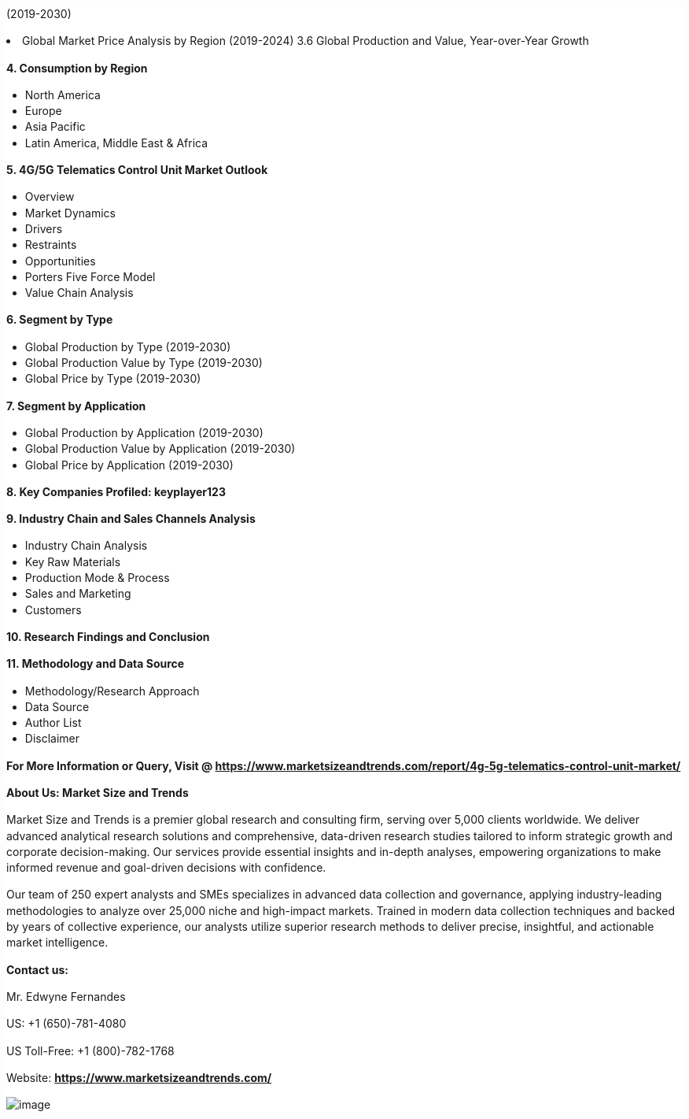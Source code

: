 (2019-2030)</li><li>Global Market Price Analysis by Region (2019-2024) 3.6 Global Production and Value, Year-over-Year Growth</li></ul><p><strong>4. Consumption by Region</strong></p><ul><li>North America</li><li>Europe</li><li>Asia Pacific</li><li>Latin America, Middle East &amp; Africa</li></ul><p><strong>5. 4G/5G Telematics Control Unit Market Outlook</strong></p><ul><li>Overview</li><li>Market Dynamics</li><li>Drivers</li><li>Restraints</li><li>Opportunities</li><li>Porters Five Force Model</li><li>Value Chain Analysis&nbsp;</li></ul><p><strong>6. Segment by Type</strong></p><ul><li>Global Production by Type (2019-2030)</li><li>Global Production Value by Type (2019-2030)</li><li>Global Price by Type (2019-2030)</li></ul><p><strong>7. Segment by Application</strong></p><ul><li>Global Production by Application (2019-2030)</li><li>Global Production Value by Application (2019-2030)</li><li>Global Price by Application (2019-2030)</li></ul><p><strong>8. Key Companies Profiled: keyplayer123</strong></p><p><strong>9. Industry Chain and Sales Channels Analysis</strong></p><ul><li>Industry Chain Analysis</li><li>Key Raw Materials</li><li>Production Mode &amp; Process</li><li>Sales and Marketing</li><li>Customers</li></ul><p><strong>10. Research Findings and Conclusion</strong></p><p><strong>11. Methodology and Data Source</strong></p><ul><li>Methodology/Research Approach</li><li>Data Source</li><li>Author List</li><li>Disclaimer</li></ul></p><p><strong>For More Information or Query, Visit @ <a href="https://www.marketsizeandtrends.com/report/4g-5g-telematics-control-unit-market/">https://www.marketsizeandtrends.com/report/4g-5g-telematics-control-unit-market/</a></strong></p><p><strong>About Us: Market Size and Trends</strong></p><p>Market Size and Trends is a premier global research and consulting firm, serving over 5,000 clients worldwide. We deliver advanced analytical research solutions and comprehensive, data-driven research studies tailored to inform strategic growth and corporate decision-making. Our services provide essential insights and in-depth analyses, empowering organizations to make informed revenue and goal-driven decisions with confidence.</p><p>Our team of 250 expert analysts and SMEs specializes in advanced data collection and governance, applying industry-leading methodologies to analyze over 25,000 niche and high-impact markets. Trained in modern data collection techniques and backed by years of collective experience, our analysts utilize superior research methods to deliver precise, insightful, and actionable market intelligence.</p><p><strong>Contact us:</strong></p><p>Mr. Edwyne Fernandes</p><p>US: +1 (650)-781-4080</p><p>US Toll-Free: +1 (800)-782-1768</p><p>Website: <strong><a href="https://www.marketsizeandtrends.com/">https://www.marketsizeandtrends.com/</a></strong></p>
![image](https://github.com/user-attachments/assets/c3210a5a-56d5-4532-904b-21df723bfac1)
